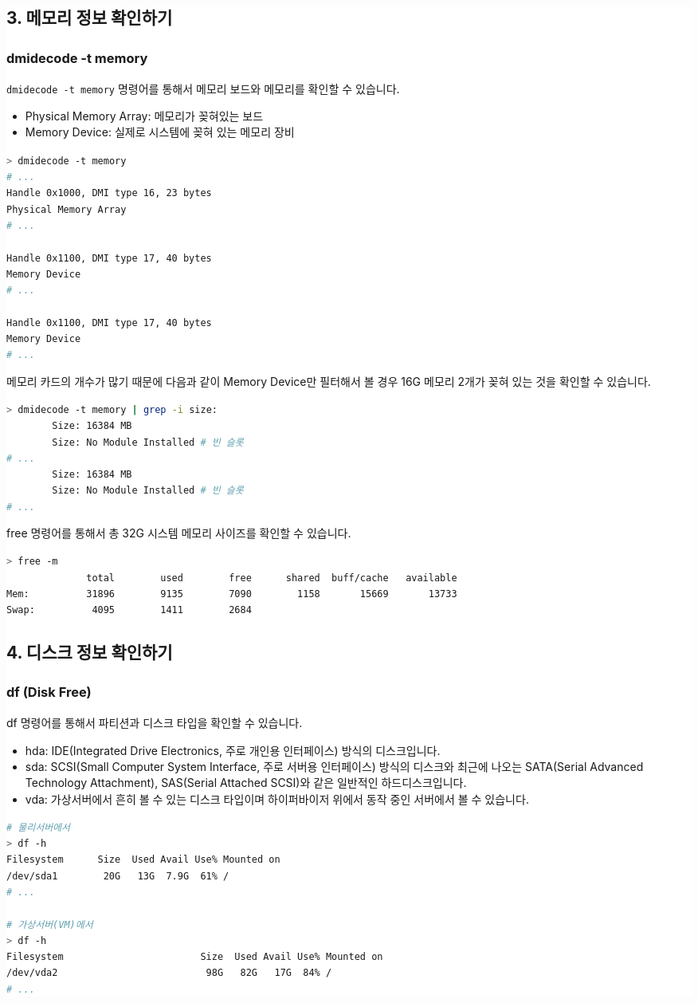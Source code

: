 ```bash
```

## 3. 메모리 정보 확인하기
### dmidecode -t memory
`dmidecode -t memory` 명령어를 통해서 메모리 보드와 메모리를 확인할 수 있습니다.
- Physical Memory Array: 메모리가 꽂혀있는 보드
- Memory Device: 실제로 시스템에 꽂혀 있는 메모리 장비
```bash
> dmidecode -t memory
# ...
Handle 0x1000, DMI type 16, 23 bytes
Physical Memory Array
# ...

Handle 0x1100, DMI type 17, 40 bytes
Memory Device
# ...

Handle 0x1100, DMI type 17, 40 bytes
Memory Device
# ...
```

메모리 카드의 개수가 많기 때문에 다음과 같이 Memory Device만 필터해서 볼 경우 16G 메모리 2개가 꽂혀 있는 것을 확인할 수 있습니다.
```bash
> dmidecode -t memory | grep -i size:
        Size: 16384 MB
        Size: No Module Installed # 빈 슬롯
# ...
        Size: 16384 MB
        Size: No Module Installed # 빈 슬롯
# ...
```

free 명령어를 통해서 총 32G 시스템 메모리 사이즈를 확인할 수 있습니다.
```bash
> free -m
              total        used        free      shared  buff/cache   available
Mem:          31896        9135        7090        1158       15669       13733
Swap:          4095        1411        2684
```

## 4. 디스크 정보 확인하기
### df (Disk Free)
df 명령어를 통해서 파티션과 디스크 타입을 확인할 수 있습니다.
- hda: IDE(Integrated Drive Electronics, 주로 개인용 인터페이스) 방식의 디스크입니다.
- sda: SCSI(Small Computer System Interface, 주로 서버용 인터페이스) 방식의 디스크와 최근에 나오는 SATA(Serial Advanced Technology Attachment), SAS(Serial Attached SCSI)와 같은 일반적인 하드디스크입니다.
- vda: 가상서버에서 흔히 볼 수 있는 디스크 타입이며 하이퍼바이저 위에서 동작 중인 서버에서 볼 수 있습니다.
```bash
# 물리서버에서
> df -h
Filesystem      Size  Used Avail Use% Mounted on
/dev/sda1        20G   13G  7.9G  61% /
# ...

# 가상서버(VM)에서
> df -h
Filesystem                        Size  Used Avail Use% Mounted on
/dev/vda2                          98G   82G   17G  84% /
# ...
```
